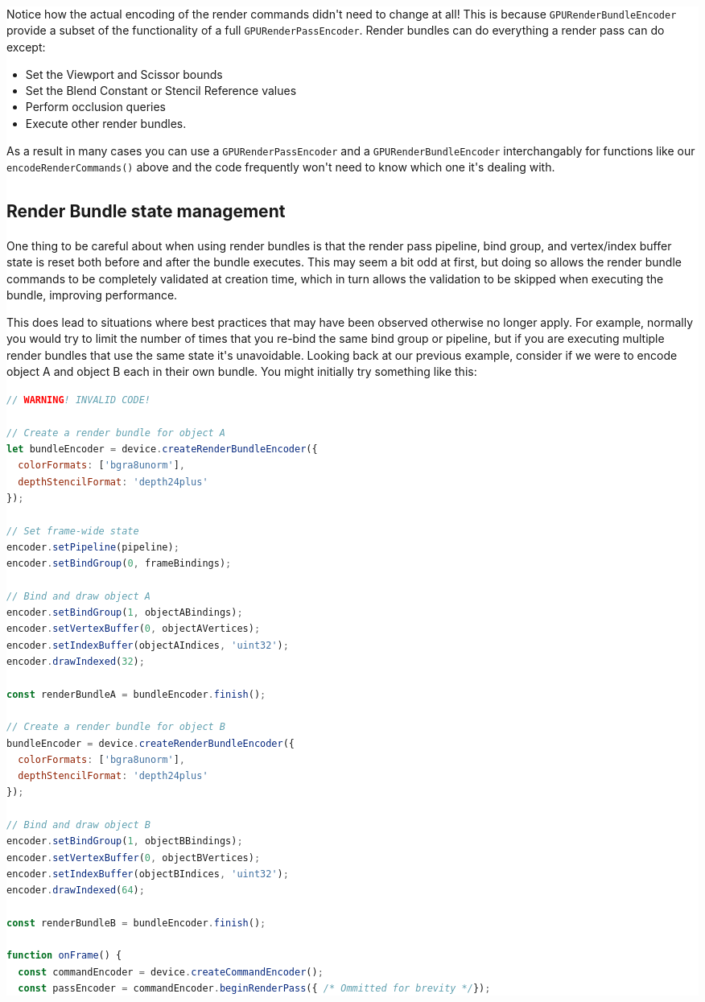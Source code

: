 Notice how the actual encoding of the render commands didn't need to change at all! This is because `GPURenderBundleEncoder` provide a subset of the functionality of a full `GPURenderPassEncoder`. Render bundles can do everything a render pass can do except:

 - Set the Viewport and Scissor bounds
 - Set the Blend Constant or Stencil Reference values
 - Perform occlusion queries
 - Execute other render bundles.

As a result in many cases you can use a `GPURenderPassEncoder` and a `GPURenderBundleEncoder` interchangably for functions like our `encodeRenderCommands()` above and the code frequently won't need to know which one it's dealing with.

## Render Bundle state management

One thing to be careful about when using render bundles is that the render pass pipeline, bind group, and vertex/index buffer state is reset both before and after the bundle executes. This may seem a bit odd at first, but doing so allows the render bundle commands to be completely validated at creation time, which in turn allows the validation to be skipped when executing the bundle, improving performance.

This does lead to situations where best practices that may have been observed otherwise no longer apply. For example, normally you would try to limit the number of times that you re-bind the same bind group or pipeline, but if you are executing multiple render bundles that use the same state it's unavoidable. Looking back at our previous example, consider if we were to encode object A and object B each in their own bundle. You might initially try something like this:

```js
// WARNING! INVALID CODE!

// Create a render bundle for object A
let bundleEncoder = device.createRenderBundleEncoder({
  colorFormats: ['bgra8unorm'],
  depthStencilFormat: 'depth24plus'
});

// Set frame-wide state
encoder.setPipeline(pipeline);
encoder.setBindGroup(0, frameBindings);

// Bind and draw object A
encoder.setBindGroup(1, objectABindings);
encoder.setVertexBuffer(0, objectAVertices);
encoder.setIndexBuffer(objectAIndices, 'uint32');
encoder.drawIndexed(32);

const renderBundleA = bundleEncoder.finish();

// Create a render bundle for object B
bundleEncoder = device.createRenderBundleEncoder({
  colorFormats: ['bgra8unorm'],
  depthStencilFormat: 'depth24plus'
});

// Bind and draw object B
encoder.setBindGroup(1, objectBBindings);
encoder.setVertexBuffer(0, objectBVertices);
encoder.setIndexBuffer(objectBIndices, 'uint32');
encoder.drawIndexed(64);

const renderBundleB = bundleEncoder.finish();

function onFrame() {
  const commandEncoder = device.createCommandEncoder();
  const passEncoder = commandEncoder.beginRenderPass({ /* Ommitted for brevity */});
```